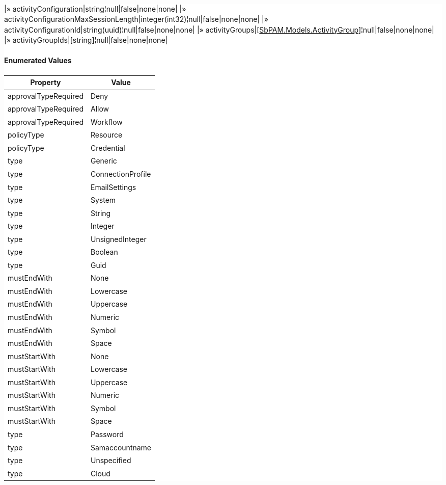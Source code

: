 |» activityConfiguration|string¦null|false|none|none|
|» activityConfigurationMaxSessionLength|integer(int32)¦null|false|none|none|
|» activityConfigurationId|string(uuid)¦null|false|none|none|
|» activityGroups|[[SbPAM.Models.ActivityGroup](../Models/sbpam.models.activitygroup.md#schemasbpam.models.activitygroup)]¦null|false|none|none|
|» activityGroupIds|[string]¦null|false|none|none|

#### Enumerated Values

|Property|Value|
|---|---|
|approvalTypeRequired|Deny|
|approvalTypeRequired|Allow|
|approvalTypeRequired|Workflow|
|policyType|Resource|
|policyType|Credential|
|type|Generic|
|type|ConnectionProfile|
|type|EmailSettings|
|type|System|
|type|String|
|type|Integer|
|type|UnsignedInteger|
|type|Boolean|
|type|Guid|
|mustEndWith|None|
|mustEndWith|Lowercase|
|mustEndWith|Uppercase|
|mustEndWith|Numeric|
|mustEndWith|Symbol|
|mustEndWith|Space|
|mustStartWith|None|
|mustStartWith|Lowercase|
|mustStartWith|Uppercase|
|mustStartWith|Numeric|
|mustStartWith|Symbol|
|mustStartWith|Space|
|type|Password|
|type|Samaccountname|
|type|Unspecified|
|type|Cloud|